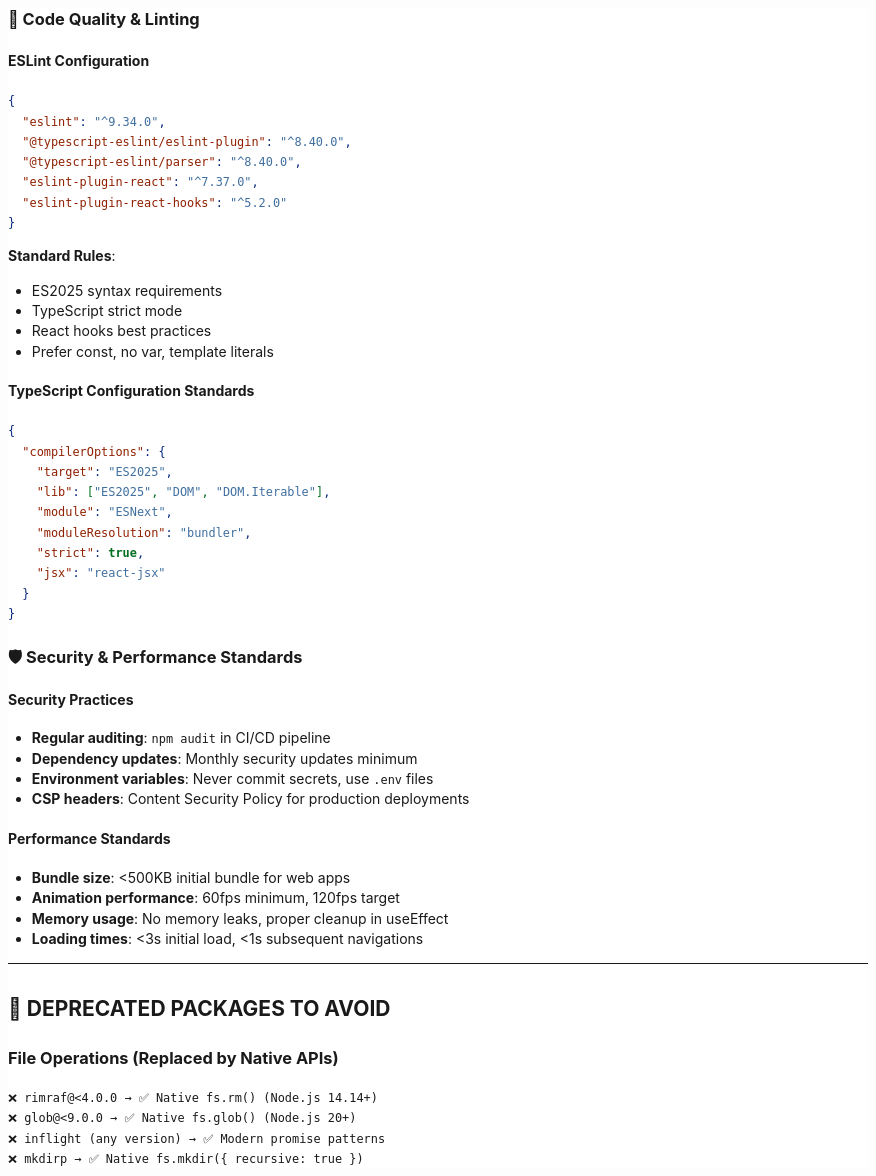 ### **📝 Code Quality & Linting**

#### **ESLint Configuration**
```json
{
  "eslint": "^9.34.0",
  "@typescript-eslint/eslint-plugin": "^8.40.0",
  "@typescript-eslint/parser": "^8.40.0",
  "eslint-plugin-react": "^7.37.0",
  "eslint-plugin-react-hooks": "^5.2.0"
}
```

**Standard Rules**:
- ES2025 syntax requirements
- TypeScript strict mode
- React hooks best practices
- Prefer const, no var, template literals

#### **TypeScript Configuration Standards**
```json
{
  "compilerOptions": {
    "target": "ES2025",
    "lib": ["ES2025", "DOM", "DOM.Iterable"],
    "module": "ESNext",
    "moduleResolution": "bundler",
    "strict": true,
    "jsx": "react-jsx"
  }
}
```

### **🛡️ Security & Performance Standards**

#### **Security Practices**
- **Regular auditing**: `npm audit` in CI/CD pipeline
- **Dependency updates**: Monthly security updates minimum
- **Environment variables**: Never commit secrets, use `.env` files
- **CSP headers**: Content Security Policy for production deployments

#### **Performance Standards**
- **Bundle size**: <500KB initial bundle for web apps
- **Animation performance**: 60fps minimum, 120fps target
- **Memory usage**: No memory leaks, proper cleanup in useEffect
- **Loading times**: <3s initial load, <1s subsequent navigations

---

## 🚫 DEPRECATED PACKAGES TO AVOID

### **File Operations (Replaced by Native APIs)**
```
❌ rimraf@<4.0.0 → ✅ Native fs.rm() (Node.js 14.14+)
❌ glob@<9.0.0 → ✅ Native fs.glob() (Node.js 20+)  
❌ inflight (any version) → ✅ Modern promise patterns
❌ mkdirp → ✅ Native fs.mkdir({ recursive: true })
```
